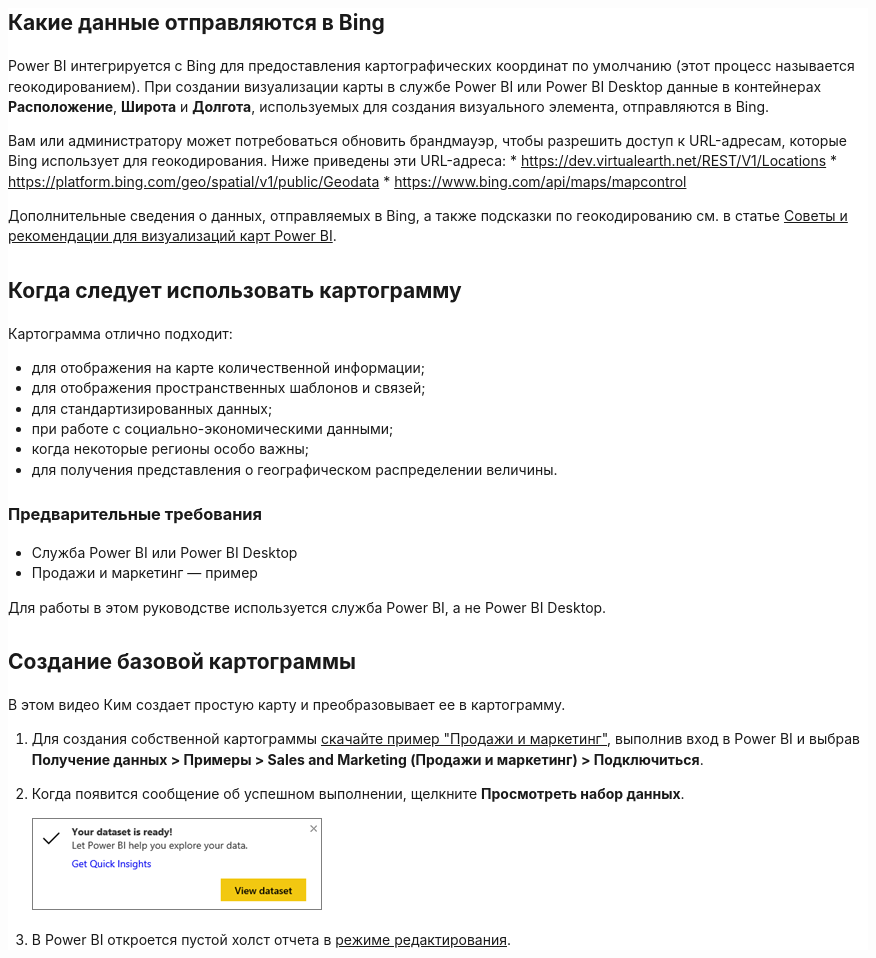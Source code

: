 ## <a name="what-is-sent-to-bing"></a>Какие данные отправляются в Bing
Power BI интегрируется с Bing для предоставления картографических координат по умолчанию (этот процесс называется геокодированием). При создании визуализации карты в службе Power BI или Power BI Desktop данные в контейнерах **Расположение**, **Широта** и **Долгота**, используемых для создания визуального элемента, отправляются в Bing.

Вам или администратору может потребоваться обновить брандмауэр, чтобы разрешить доступ к URL-адресам, которые Bing использует для геокодирования.  Ниже приведены эти URL-адреса:
    * https://dev.virtualearth.net/REST/V1/Locations
    * https://platform.bing.com/geo/spatial/v1/public/Geodata
    * https://www.bing.com/api/maps/mapcontrol

Дополнительные сведения о данных, отправляемых в Bing, а также подсказки по геокодированию см. в статье [Советы и рекомендации для визуализаций карт Power BI](power-bi-map-tips-and-tricks.md).

## <a name="when-to-use-a-filled-map"></a>Когда следует использовать картограмму
Картограмма отлично подходит:

* для отображения на карте количественной информации;
* для отображения пространственных шаблонов и связей;
* для стандартизированных данных;
* при работе с социально-экономическими данными;
* когда некоторые регионы особо важны;
* для получения представления о географическом распределении величины.

### <a name="prerequisites"></a>Предварительные требования
- Служба Power BI или Power BI Desktop
- Продажи и маркетинг — пример

Для работы в этом руководстве используется служба Power BI, а не Power BI Desktop.

## <a name="create-a-basic-filled-map"></a>Создание базовой картограммы
В этом видео Ким создает простую карту и преобразовывает ее в картограмму.

<iframe width="560" height="315" src="https://www.youtube.com/embed/ajTPGNpthcg" frameborder="0" allowfullscreen></iframe>


1. Для создания собственной картограммы [скачайте пример "Продажи и маркетинг"](sample-datasets.md), выполнив вход в Power BI и выбрав **Получение данных \> Примеры \> Sales and Marketing (Продажи и маркетинг) \> Подключиться**.
2. Когда появится сообщение об успешном выполнении, щелкните **Просмотреть набор данных**.

   ![Сообщение об успешном выполнении](media/power-bi-visualization-filled-maps-choropleths/power-bi-view-dataset.png)
3. В Power BI откроется пустой холст отчета в [режиме редактирования](service-interact-with-a-report-in-editing-view.md).
